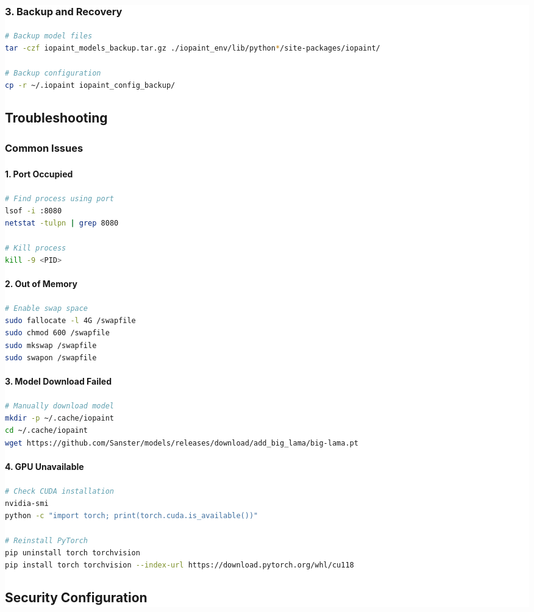 ### 3. Backup and Recovery
```bash
# Backup model files
tar -czf iopaint_models_backup.tar.gz ./iopaint_env/lib/python*/site-packages/iopaint/

# Backup configuration
cp -r ~/.iopaint iopaint_config_backup/
```

## Troubleshooting

### Common Issues

#### 1. Port Occupied
```bash
# Find process using port
lsof -i :8080
netstat -tulpn | grep 8080

# Kill process
kill -9 <PID>
```

#### 2. Out of Memory
```bash
# Enable swap space
sudo fallocate -l 4G /swapfile
sudo chmod 600 /swapfile
sudo mkswap /swapfile
sudo swapon /swapfile
```

#### 3. Model Download Failed
```bash
# Manually download model
mkdir -p ~/.cache/iopaint
cd ~/.cache/iopaint
wget https://github.com/Sanster/models/releases/download/add_big_lama/big-lama.pt
```

#### 4. GPU Unavailable
```bash
# Check CUDA installation
nvidia-smi
python -c "import torch; print(torch.cuda.is_available())"

# Reinstall PyTorch
pip uninstall torch torchvision
pip install torch torchvision --index-url https://download.pytorch.org/whl/cu118
```

## Security Configuration
